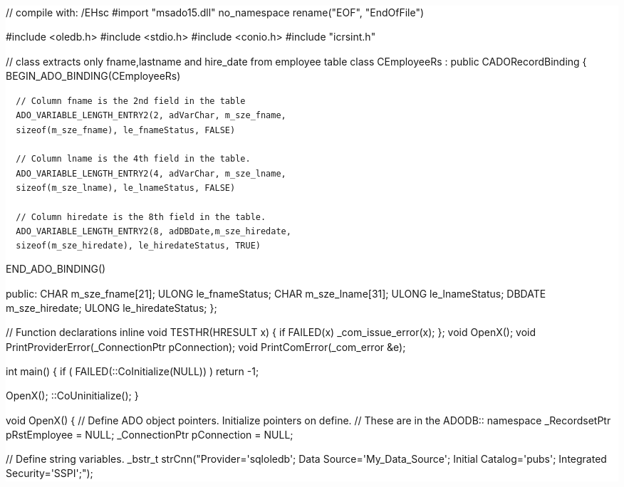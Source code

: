 // compile with: /EHsc
#import "msado15.dll" no_namespace rename("EOF", "EndOfFile")

#include &lt;oledb.h&gt;
#include &lt;stdio.h&gt;
#include &lt;conio.h&gt;
#include "icrsint.h"

// class extracts only fname,lastname and hire_date from employee table
class CEmployeeRs : public CADORecordBinding {
   BEGIN_ADO_BINDING(CEmployeeRs)

      // Column fname is the 2nd field in the table   
      ADO_VARIABLE_LENGTH_ENTRY2(2, adVarChar, m_sze_fname, 
      sizeof(m_sze_fname), le_fnameStatus, FALSE)

      // Column lname is the 4th field in the table.
      ADO_VARIABLE_LENGTH_ENTRY2(4, adVarChar, m_sze_lname, 
      sizeof(m_sze_lname), le_lnameStatus, FALSE)

      // Column hiredate is the 8th field in the table.
      ADO_VARIABLE_LENGTH_ENTRY2(8, adDBDate,m_sze_hiredate, 
      sizeof(m_sze_hiredate), le_hiredateStatus, TRUE)

   END_ADO_BINDING()

public:
   CHAR   m_sze_fname[21];
   ULONG   le_fnameStatus;
   CHAR   m_sze_lname[31];
   ULONG   le_lnameStatus;
   DBDATE   m_sze_hiredate;
   ULONG   le_hiredateStatus;
};

// Function declarations
inline void TESTHR(HRESULT x) { if FAILED(x) _com_issue_error(x); };
void OpenX();
void PrintProviderError(_ConnectionPtr pConnection);
void PrintComError(_com_error &amp;e);

int main() {
   if ( FAILED(::CoInitialize(NULL)) )
      return -1;

   OpenX();
   ::CoUninitialize();
}

void OpenX() {
   // Define ADO object pointers.  Initialize pointers on define.
   // These are in the ADODB:: namespace
   _RecordsetPtr pRstEmployee = NULL;
   _ConnectionPtr pConnection = NULL;

   // Define string variables.
   _bstr_t strCnn("Provider='sqloledb'; Data Source='My_Data_Source'; Initial Catalog='pubs'; Integrated Security='SSPI';");
